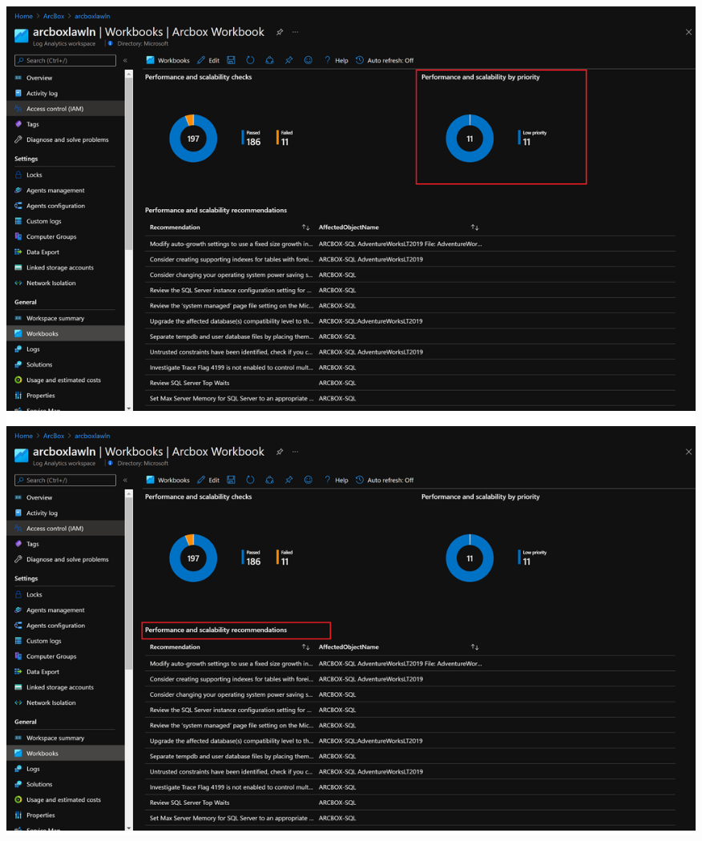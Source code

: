    ![SQL Healthcheck performance priority](./sql_healthcheck_performance_priority.png)

   ![SQL Healthcheck performance status recommendations](./sql_healthcheck_performance_recommendations.png)
